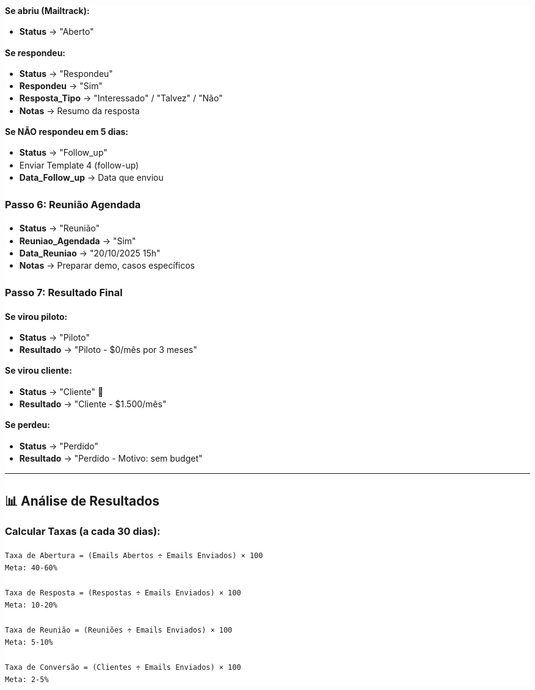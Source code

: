 **Se abriu (Mailtrack):**
- **Status** → "Aberto"

**Se respondeu:**
- **Status** → "Respondeu"
- **Respondeu** → "Sim"
- **Resposta_Tipo** → "Interessado" / "Talvez" / "Não"
- **Notas** → Resumo da resposta

**Se NÃO respondeu em 5 dias:**
- **Status** → "Follow_up"
- Enviar Template 4 (follow-up)
- **Data_Follow_up** → Data que enviou

### Passo 6: Reunião Agendada

- **Status** → "Reunião"
- **Reuniao_Agendada** → "Sim"
- **Data_Reuniao** → "20/10/2025 15h"
- **Notas** → Preparar demo, casos específicos

### Passo 7: Resultado Final

**Se virou piloto:**
- **Status** → "Piloto"
- **Resultado** → "Piloto - $0/mês por 3 meses"

**Se virou cliente:**
- **Status** → "Cliente" 🎉
- **Resultado** → "Cliente - $1.500/mês"

**Se perdeu:**
- **Status** → "Perdido"
- **Resultado** → "Perdido - Motivo: sem budget"

---

## 📊 Análise de Resultados

### Calcular Taxas (a cada 30 dias):

```
Taxa de Abertura = (Emails Abertos ÷ Emails Enviados) × 100
Meta: 40-60%

Taxa de Resposta = (Respostas ÷ Emails Enviados) × 100
Meta: 10-20%

Taxa de Reunião = (Reuniões ÷ Emails Enviados) × 100
Meta: 5-10%

Taxa de Conversão = (Clientes ÷ Emails Enviados) × 100
Meta: 2-5%
```
